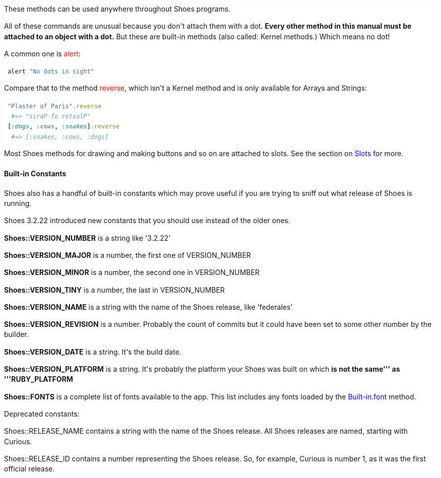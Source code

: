 These methods can be used anywhere throughout Shoes programs.

All of these commands are unusual because you don't attach them with a dot.
**Every other method in this manual must be attached to an object with a dot.**
But these are built-in methods (also called: Kernel methods.) Which means no dot!

A common one is <span style="color:red">alert</span>:

```ruby
 alert "No dots in sight"
```

Compare that to the method <span style="color:red">reverse</span>, which isn't a Kernel method and is only
available for Arrays and Strings:

```ruby
 "Plaster of Paris".reverse
  #=> "siraP fo retsalP"
 [:dogs, :cows, :snakes].reverse
  #=> [:snakes, :cows, :dogs]
```

Most Shoes methods for drawing and making buttons and so on are attached to
slots.  See the section on <span style="color:blue">Slots</span> for more.

#### Built-in Constants ####

Shoes also has a handful of built-in constants which may prove useful if you
are trying to sniff out what release of Shoes is running.

Shoes 3.2.22 introduced new constants that you should use instead of the older ones.

**Shoes::VERSION_NUMBER** is a string like '3.2.22'

**Shoes::VERSION_MAJOR** is a number, the first one of VERSION_NUMBER

**Shoes::VERSION_MINOR** is a number, the second one in VERSION_NUMBER

**Shoes::VERSION_TINY** is a number, the last in VERSION_NUMBER

**Shoes::VERSION_NAME** is a string with the name of the Shoes release, like 'federales'

**Shoes::VERSION_REVISION** is a number. Probably the count of commits but it 
could have been set to some other number by the builder.

**Shoes::VERSION_DATE** is a string. It's the build date.

**Shoes::VERSION_PLATFORM** is a string. It's probably the platform your
Shoes was built on which **is not the same''' as '''RUBY_PLATFORM**

**Shoes::FONTS** is a complete list of fonts available to the app.  This list
includes any fonts loaded by the <span style="color:blue">Built-in.font</span> method.

Deprecated constants:

Shoes::RELEASE_NAME contains a string with the name of the Shoes release.
All Shoes releases are named, starting with Curious.

Shoes::RELEASE_ID contains a number representing the Shoes release.  So,
for example, Curious is number 1, as it was the first official release.
